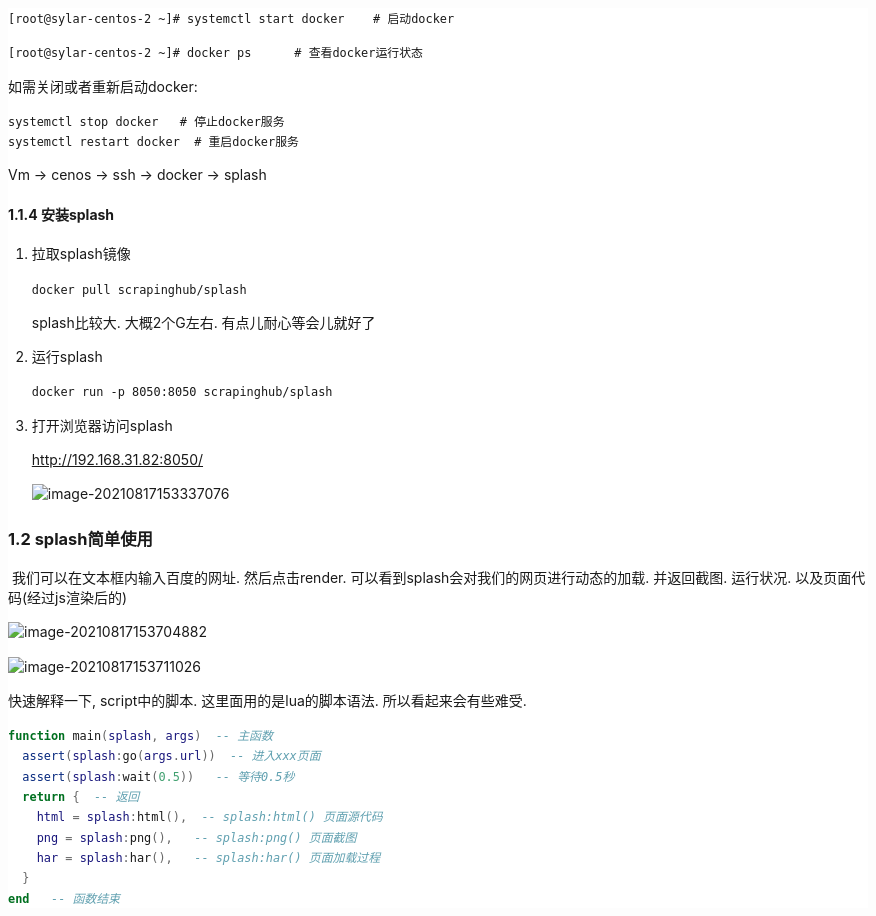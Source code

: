 ```shell
[root@sylar-centos-2 ~]# systemctl start docker    # 启动docker
```

```shell
[root@sylar-centos-2 ~]# docker ps      # 查看docker运行状态
```

如需关闭或者重新启动docker:

```shell
systemctl stop docker   # 停止docker服务
systemctl restart docker  # 重启docker服务
```



Vm -> cenos -> ssh -> docker -> splash 

#### 1.1.4 安装splash

1. 拉取splash镜像

    ```shell
    docker pull scrapinghub/splash
    ```

    splash比较大. 大概2个G左右. 有点儿耐心等会儿就好了

2. 运行splash

    ```shell
    docker run -p 8050:8050 scrapinghub/splash
    ```

3. 打开浏览器访问splash

    http://192.168.31.82:8050/

    ![image-20210817153337076](image-20210817153337076.png)

    

### 1.2 splash简单使用

​	我们可以在文本框内输入百度的网址. 然后点击render. 可以看到splash会对我们的网页进行动态的加载. 并返回截图. 运行状况. 以及页面代码(经过js渲染后的)

![image-20210817153704882](image-20210817153704882.png)

![image-20210817153711026](image-20210817153711026.png)

快速解释一下, script中的脚本. 这里面用的是lua的脚本语法. 所以看起来会有些难受. 

```lua
function main(splash, args)  -- 主函数
  assert(splash:go(args.url))  -- 进入xxx页面
  assert(splash:wait(0.5))   -- 等待0.5秒
  return {  -- 返回
    html = splash:html(),  -- splash:html() 页面源代码
    png = splash:png(),   -- splash:png() 页面截图
    har = splash:har(),   -- splash:har() 页面加载过程
  }
end   -- 函数结束
```
